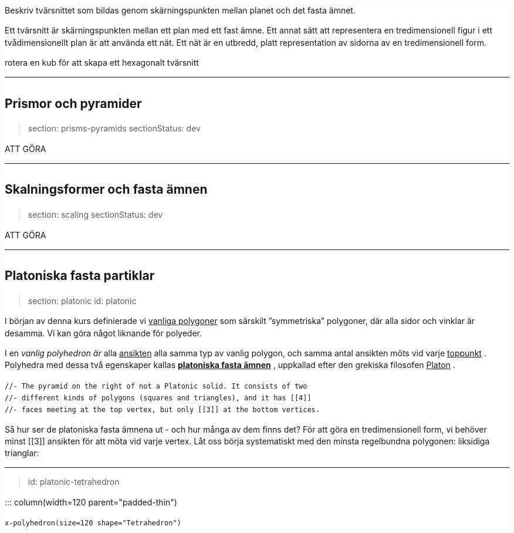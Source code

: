  Beskriv tvärsnittet som bildas genom skärningspunkten mellan planet och det fasta ämnet. 

 Ett tvärsnitt är skärningspunkten mellan ett plan med ett fast ämne. Ett annat sätt att representera en tredimensionell figur i ett tvådimensionellt plan är att använda ett nät. Ett nät är en utbredd, platt representation av sidorna av en tredimensionell form. 

 rotera en kub för att skapa ett hexagonalt tvärsnitt 

---

## Prismor och pyramider 

> section: prisms-pyramids
> sectionStatus: dev

 ATT GÖRA 

---

## Skalningsformer och fasta ämnen 

> section: scaling
> sectionStatus: dev

 ATT GÖRA 

---

## Platoniska fasta partiklar 

> section: platonic
> id: platonic

 I början av denna kurs definierade vi [vanliga polygoner](gloss:regular-polygon) som särskilt ”symmetriska” polygoner, där alla sidor och vinklar är desamma. Vi kan göra något liknande för polyeder. 

 I en _vanlig polyhedron är_ alla [ansikten](gloss:polyhedron-face) alla samma typ av vanlig polygon, och samma antal ansikten möts vid varje [toppunkt](gloss:polyhedron-vertex) . Polyhedra med dessa två egenskaper kallas [__platoniska fasta ämnen__](gloss:platonic-solid) , uppkallad efter den grekiska filosofen [Platon](bio:plato) . 

    //- The pyramid on the right of not a Platonic solid. It consists of two
    //- different kinds of polygons (squares and triangles), and it has [[4]]
    //- faces meeting at the top vertex, but only [[3]] at the bottom vertices.

 Så hur ser de platoniska fasta ämnena ut - och hur många av dem finns det? För att göra en tredimensionell form, vi behöver minst [[3]] ansikten för att möta vid varje vertex. Låt oss börja systematiskt med den minsta regelbundna polygonen: liksidiga trianglar: 

---
> id: platonic-tetrahedron

::: column(width=120 parent="padded-thin")

    x-polyhedron(size=120 shape="Tetrahedron")
